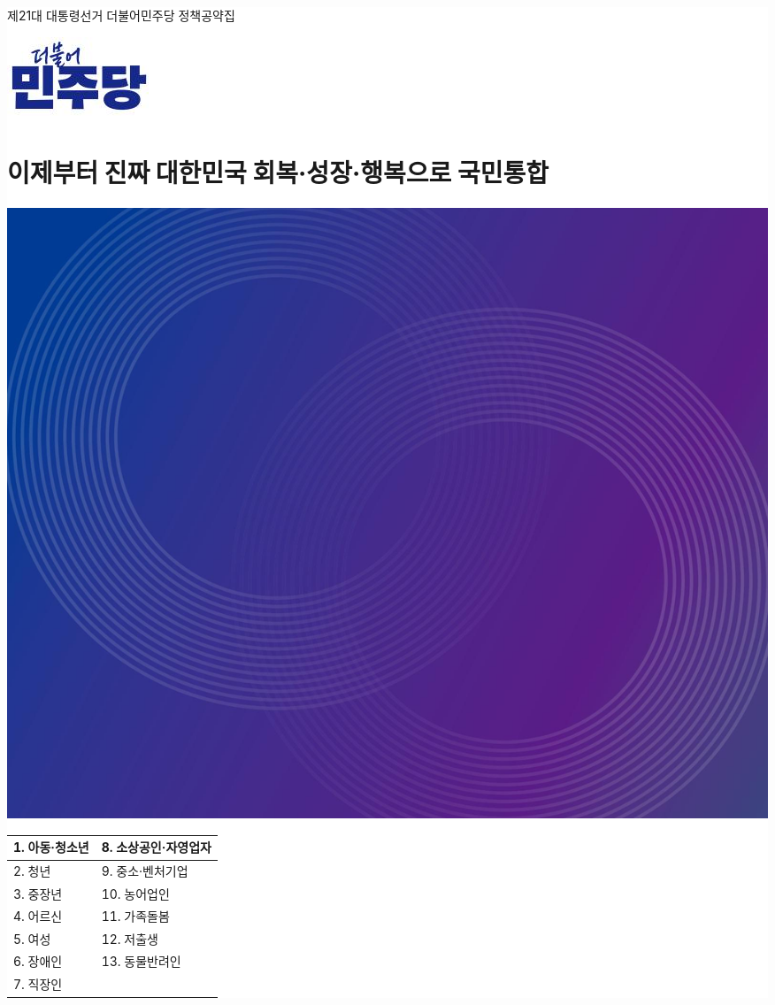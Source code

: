 제21대 대통령선거 더불어민주당 정책공약집

![상단 로고 이미지](_page_0_Picture_1.jpeg)

# 이제부터 진짜 대한민국 회복·성장·행복으로 국민통합

![대상별 공약 관련 이미지 1](_page_1_Picture_0.jpeg)

| 1. 아동·청소년 | 8. 소상공인·자영업자 |
|---|---|
| 2. 청년 | 9. 중소·벤처기업 |
| 3. 중장년 | 10. 농어업인 |
| 4. 어르신 | 11. 가족돌봄 |
| 5. 여성 | 12. 저출생 |
| 6. 장애인 | 13. 동물반려인 |
| 7. 직장인 |  |

